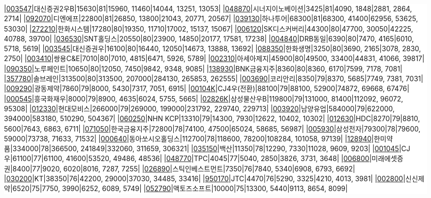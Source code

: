 |[003547](https://finance.daum.net/quotes/A003547)|대신증권2우B|15630|81|15960, 11460|14044, 13251, 13053|
|[048870](https://finance.daum.net/quotes/A048870)|시너지이노베이션|3425|81|4090, 1848|2881, 2864, 2714|
|[092070](https://finance.daum.net/quotes/A092070)|디엔에프|22800|81|26850, 13800|21043, 20771, 20567|
|[039130](https://finance.daum.net/quotes/A039130)|하나투어|68300|81|68300, 41400|62956, 53625, 53030|
|[272210](https://finance.daum.net/quotes/A272210)|한화시스템|17280|80|19350, 11710|17002, 15137, 15067|
|[006120](https://finance.daum.net/quotes/A006120)|SK디스커버리|44300|80|47700, 30050|42225, 40788, 39700|
|[036530](https://finance.daum.net/quotes/A036530)|SNT홀딩스|20550|80|23900, 14850|20177, 17581, 17238|
|[004840](https://finance.daum.net/quotes/A004840)|DRB동일|6390|80|7470, 4165|6010, 5718, 5619|
|[003545](https://finance.daum.net/quotes/A003545)|대신증권우|16100|80|16440, 12050|14673, 13888, 13692|
|[088350](https://finance.daum.net/quotes/A088350)|한화생명|3250|80|3690, 2165|3078, 2830, 2750|
|[003410](https://finance.daum.net/quotes/A003410)|쌍용C&E|7010|80|7010, 4815|6471, 5926, 5789|
|[002310](https://finance.daum.net/quotes/A002310)|아세아제지|45900|80|49500, 33400|44831, 41066, 39817|
|[090350](https://finance.daum.net/quotes/A090350)|노루페인트|10650|80|12050, 7450|9842, 9348, 9085|
|[138930](https://finance.daum.net/quotes/A138930)|BNK금융지주|8360|80|8360, 6170|7599, 7178, 7081|
|[357780](https://finance.daum.net/quotes/A357780)|솔브레인|313500|80|313500, 207000|284130, 265853, 262555|
|[003690](https://finance.daum.net/quotes/A003690)|코리안리|8350|79|8370, 5685|7749, 7381, 7031|
|[009290](https://finance.daum.net/quotes/A009290)|광동제약|7860|79|8000, 5430|7317, 7051, 6915|
|[00104K](https://finance.daum.net/quotes/A00104K)|CJ4우(전환)|88100|79|88100, 52900|74872, 69668, 67476|
|[000545](https://finance.daum.net/quotes/A000545)|흥국화재우|8000|79|8900, 4635|6024, 5755, 5665|
|[02826K](https://finance.daum.net/quotes/A02826K)|삼성물산우B|119800|79|131000, 81400|112092, 96072, 95308|
|[012330](https://finance.daum.net/quotes/A012330)|현대모비스|266000|79|269000, 199000|231792, 229740, 229713|
|[003920](https://finance.daum.net/quotes/A003920)|남양유업|584000|79|622000, 394000|583180, 510290, 504367|
|[060250](https://finance.daum.net/quotes/A060250)|NHN KCP|13310|79|14300, 7930|12622, 10402, 10302|
|[012630](https://finance.daum.net/quotes/A012630)|HDC|8270|79|8810, 5600|7643, 6863, 6711|
|[071050](https://finance.daum.net/quotes/A071050)|한국금융지주|72800|78|74100, 47500|65024, 58685, 56987|
|[005930](https://finance.daum.net/quotes/A005930)|삼성전자|79300|78|79600, 59000|73738, 71633, 71532|
|[000640](https://finance.daum.net/quotes/A000640)|동아쏘시오홀딩스|112700|78|118600, 78200|108284, 101058, 97139|
|[128940](https://finance.daum.net/quotes/A128940)|한미약품|334000|78|366500, 241849|332060, 311659, 306321|
|[035150](https://finance.daum.net/quotes/A035150)|백산|11350|78|12290, 7330|11028, 9609, 9203|
|[001045](https://finance.daum.net/quotes/A001045)|CJ우|61100|77|61100, 41600|53520, 49486, 48536|
|[048770](https://finance.daum.net/quotes/A048770)|TPC|4045|77|5040, 2850|3826, 3731, 3648|
|[006800](https://finance.daum.net/quotes/A006800)|미래에셋증권|8400|77|9020, 6020|8016, 7287, 7255|
|[026890](https://finance.daum.net/quotes/A026890)|스틱인베스트먼트|7350|76|7840, 5340|6908, 6793, 6692|
|[030200](https://finance.daum.net/quotes/A030200)|KT|38350|76|42200, 29000|37030, 34485, 33416|
|[950170](https://finance.daum.net/quotes/A950170)|JTC|4470|76|5290, 3325|4210, 4013, 3981|
|[002800](https://finance.daum.net/quotes/A002800)|신신제약|6520|75|7750, 3990|6252, 6089, 5749|
|[052790](https://finance.daum.net/quotes/A052790)|액토즈소프트|10000|75|13300, 5440|9113, 8654, 8099|